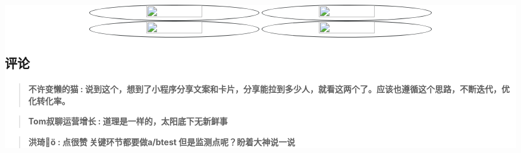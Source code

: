 <div class="image" align="center">

<img src="https://images.zsxq.com/Fpmoj3CMiY3TXMvUNNMF7-D6-Dri?e=1590940799&amp;token=kIxbL07-8jAj8w1n4s9zv64FuZZNEATmlU_Vm6zD:e-__Ygv1FBVX4yaufR4yG7oK1Y0=" width="33%" height="33%" style="border:1px solid;border-radius:50%; color:#3c3f41"/>

<img src="https://images.zsxq.com/FqtZKOLDKLR-WCNQmpTlGJndiMYC?imageMogr2/auto-orient/thumbnail/800x/format/jpg/blur/1x0/quality/75&amp;e=1590940799&amp;token=kIxbL07-8jAj8w1n4s9zv64FuZZNEATmlU_Vm6zD:MK7NGxBU-h4xC-KVOflRQY_kZHU=" width="33%" height="33%" style="border:1px solid;border-radius:50%; color:#3c3f41"/>

<img src="https://images.zsxq.com/FvnBBiLi1pW7M8IzQdP-hDtw0AED?imageMogr2/auto-orient/thumbnail/800x/format/jpg/blur/1x0/quality/75&amp;e=1590940799&amp;token=kIxbL07-8jAj8w1n4s9zv64FuZZNEATmlU_Vm6zD:Rtw3F_K59H7RKKUBuV3B05v8q4A=" width="33%" height="33%" style="border:1px solid;border-radius:50%; color:#3c3f41"/>

<img src="https://images.zsxq.com/Fmrb5jA8OT1ZTFrcIb5fd40P6xlG?imageMogr2/auto-orient/thumbnail/800x/format/jpg/blur/1x0/quality/75&amp;e=1590940799&amp;token=kIxbL07-8jAj8w1n4s9zv64FuZZNEATmlU_Vm6zD:0FiCAlyKnXiwOcoq_H_X8H4ATiU=" width="33%" height="33%" style="border:1px solid;border-radius:50%; color:#3c3f41"/>

</div>


## 评论

<div align="left">
<div>

<blockquote >
<span> <strong>不许变懒的猫 : 说到这个，想到了小程序分享文案和卡片，分享能拉到多少人，就看这两个了。应该也遵循这个思路，不断迭代，优化转化率。 </strong></span>
</blockquote>

<blockquote >
<span> <strong>Tom叔聊运营增长 : 道理是一样的，太阳底下无新鲜事 </strong></span>
</blockquote>

<blockquote >
<span> <strong>洪琦🚩 : 点很赞 关键环节都要做a/btest 但是监测点呢？盼着大神说一说 </strong></span>
</blockquote>

</div>
</div>